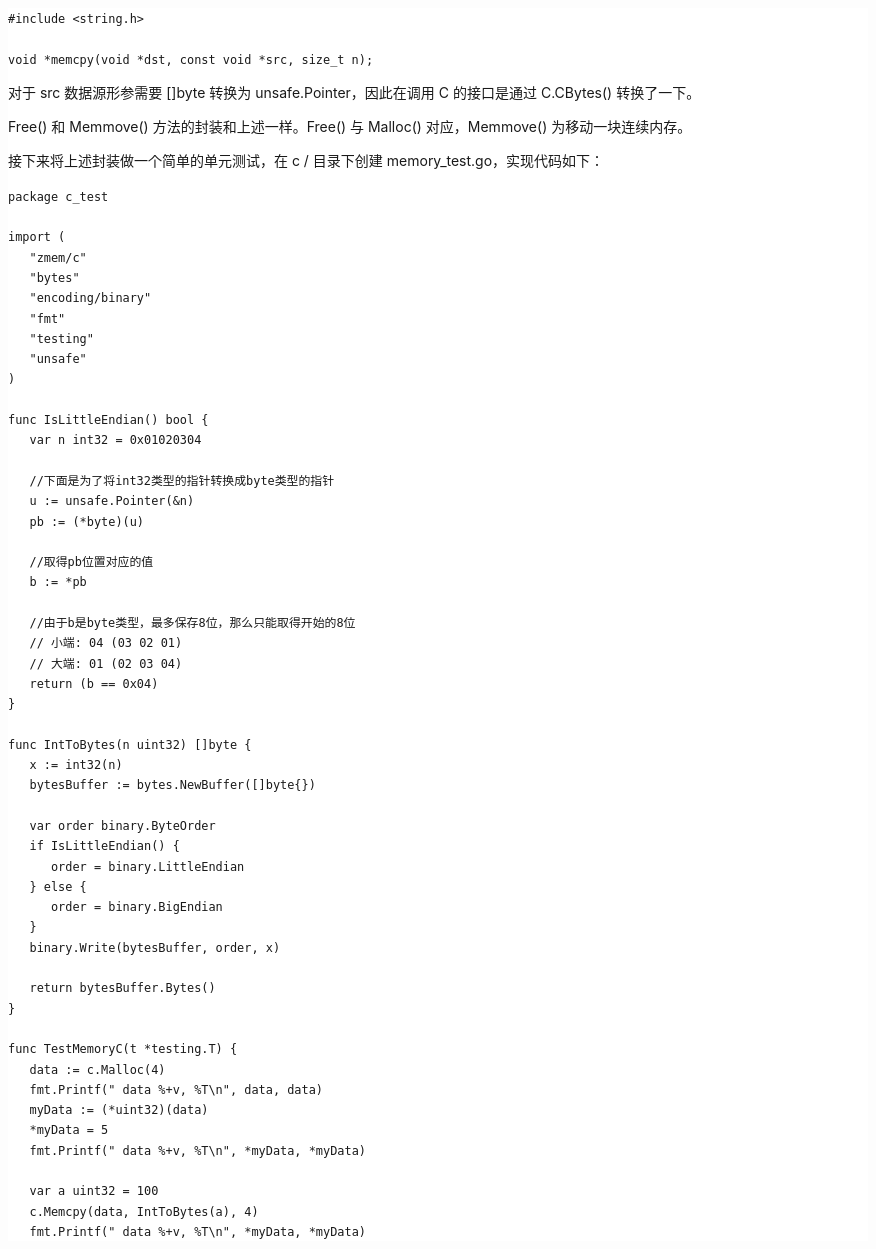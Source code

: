 ```
#include <string.h>

void *memcpy(void *dst, const void *src, size_t n);

```

对于 src 数据源形参需要 []byte 转换为 unsafe.Pointer，因此在调用 C 的接口是通过 C.CBytes() 转换了一下。

Free() 和 Memmove() 方法的封装和上述一样。Free() 与 Malloc() 对应，Memmove() 为移动一块连续内存。

接下来将上述封装做一个简单的单元测试，在 c / 目录下创建 memory_test.go，实现代码如下：

```
package c_test

import (
   "zmem/c"
   "bytes"
   "encoding/binary"
   "fmt"
   "testing"
   "unsafe"
)

func IsLittleEndian() bool {
   var n int32 = 0x01020304

   //下面是为了将int32类型的指针转换成byte类型的指针
   u := unsafe.Pointer(&n)
   pb := (*byte)(u)

   //取得pb位置对应的值
   b := *pb

   //由于b是byte类型，最多保存8位，那么只能取得开始的8位
   // 小端: 04 (03 02 01)
   // 大端: 01 (02 03 04)
   return (b == 0x04)
}

func IntToBytes(n uint32) []byte {
   x := int32(n)
   bytesBuffer := bytes.NewBuffer([]byte{})

   var order binary.ByteOrder
   if IsLittleEndian() {
      order = binary.LittleEndian
   } else {
      order = binary.BigEndian
   }
   binary.Write(bytesBuffer, order, x)

   return bytesBuffer.Bytes()
}

func TestMemoryC(t *testing.T) {
   data := c.Malloc(4)
   fmt.Printf(" data %+v, %T\n", data, data)
   myData := (*uint32)(data)
   *myData = 5
   fmt.Printf(" data %+v, %T\n", *myData, *myData)

   var a uint32 = 100
   c.Memcpy(data, IntToBytes(a), 4)
   fmt.Printf(" data %+v, %T\n", *myData, *myData)
```